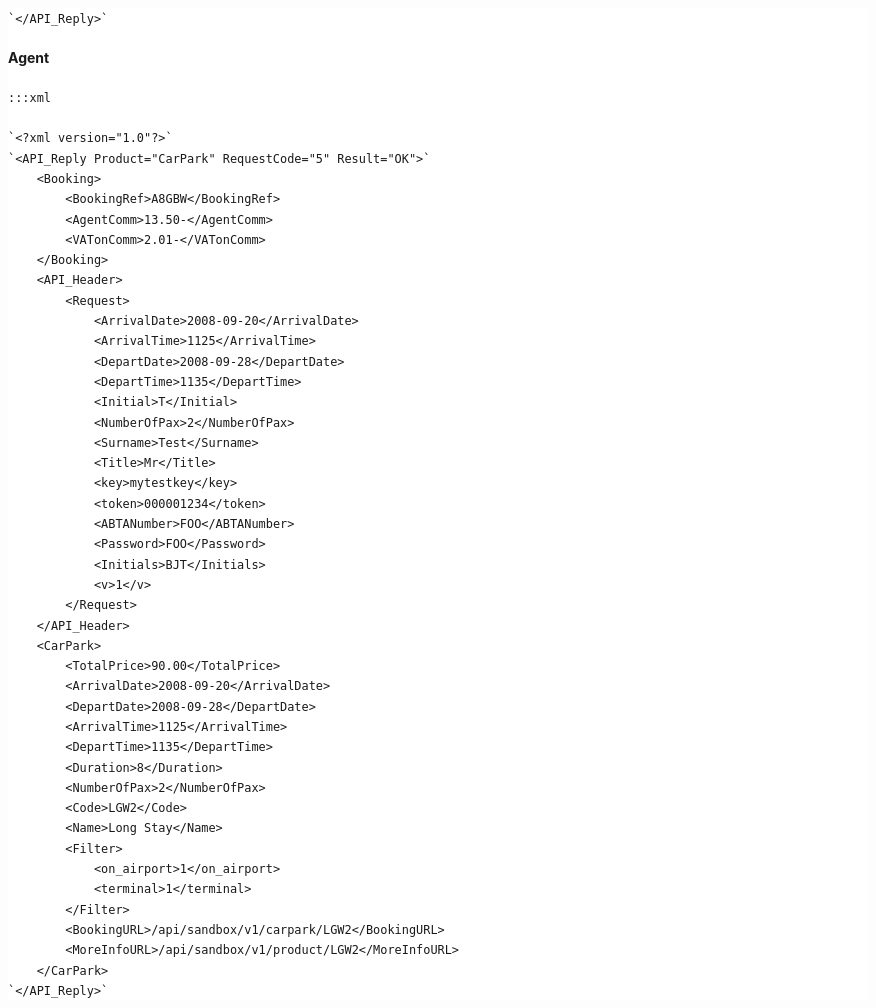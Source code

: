 	`</API_Reply>`
	
	


#### Agent

	:::xml
	
	`<?xml version="1.0"?>`
	`<API_Reply Product="CarPark" RequestCode="5" Result="OK">`
		<Booking>
			<BookingRef>A8GBW</BookingRef>
			<AgentComm>13.50-</AgentComm>
			<VATonComm>2.01-</VATonComm>
		</Booking>
		<API_Header>
			<Request>
				<ArrivalDate>2008-09-20</ArrivalDate>
				<ArrivalTime>1125</ArrivalTime>
				<DepartDate>2008-09-28</DepartDate>
				<DepartTime>1135</DepartTime>
				<Initial>T</Initial>
				<NumberOfPax>2</NumberOfPax>
				<Surname>Test</Surname>
				<Title>Mr</Title>
				<key>mytestkey</key>
				<token>000001234</token>
				<ABTANumber>FOO</ABTANumber>
				<Password>FOO</Password>
				<Initials>BJT</Initials>
				<v>1</v>
			</Request>
		</API_Header>
		<CarPark>
			<TotalPrice>90.00</TotalPrice>
			<ArrivalDate>2008-09-20</ArrivalDate>
			<DepartDate>2008-09-28</DepartDate>
			<ArrivalTime>1125</ArrivalTime>
			<DepartTime>1135</DepartTime>
			<Duration>8</Duration>
			<NumberOfPax>2</NumberOfPax>
			<Code>LGW2</Code>
			<Name>Long Stay</Name>
			<Filter>
				<on_airport>1</on_airport>
				<terminal>1</terminal>
			</Filter>
			<BookingURL>/api/sandbox/v1/carpark/LGW2</BookingURL>
			<MoreInfoURL>/api/sandbox/v1/product/LGW2</MoreInfoURL>
		</CarPark>
	`</API_Reply>`
	
